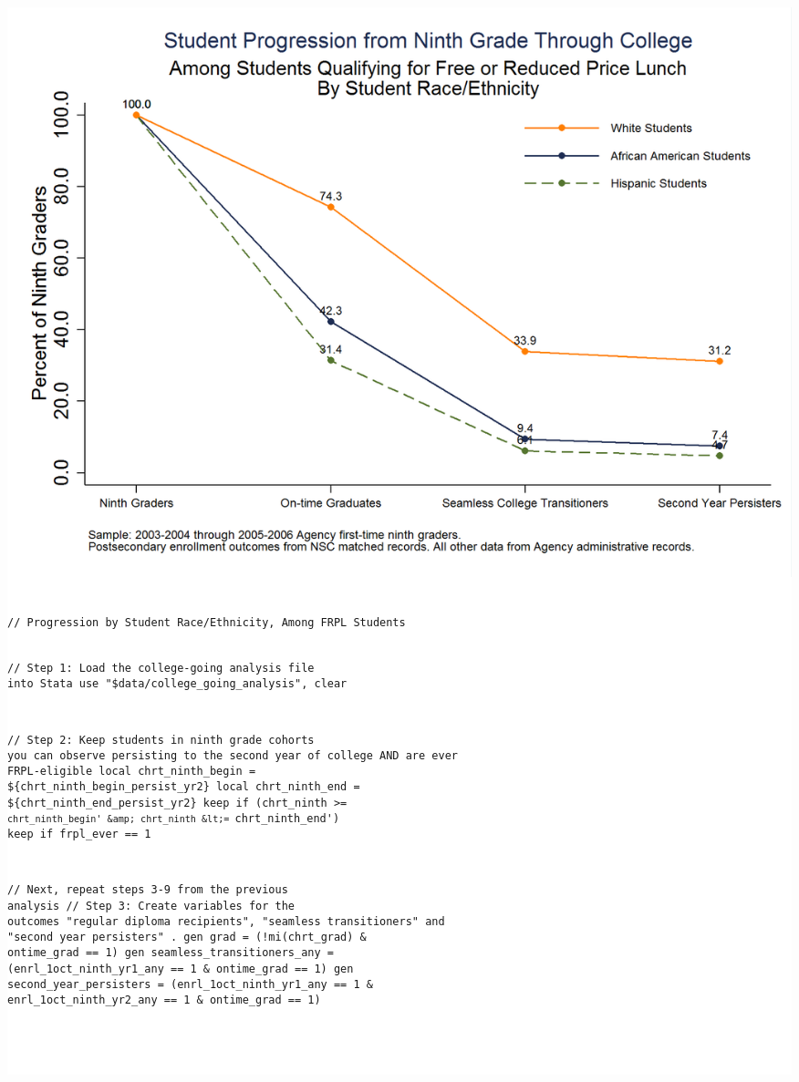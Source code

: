 <a href="pipeline_img/4.png"><img alt="pipeline_img/4.png" src="pipeline_img/4.png"/></a>
</figure>
<pre id="stlog-4" class="stcmd"><code>
<span class="stcmt">// Progression by Student Race/Ethnicity, Among FRPL Students</span>

<span class="stcmt">// Step 1: Load the college-going analysis file into Stata</span>
use "$data/college_going_analysis", clear
 
<span class="stcmt">// Step 2: Keep students in ninth grade cohorts you can observe persisting to the second year of college AND are ever FRPL-eligible</span>
local chrt_ninth_begin = ${chrt_ninth_begin_persist_yr2}
local chrt_ninth_end = ${chrt_ninth_end_persist_yr2}
keep if (chrt_ninth &gt;= `chrt_ninth_begin' &amp; chrt_ninth &lt;= `chrt_ninth_end')
keep if frpl_ever == 1
 
<span class="stcmt">// Next, repeat steps 3-9 from the previous analysis</span>
<span class="stcmt">// Step 3: Create variables for the outcomes "regular diploma recipients", "seamless transitioners" and "second year persisters" .</span>
gen grad = (!mi(chrt_grad) &amp; ontime_grad == 1)
gen seamless_transitioners_any = (enrl_1oct_ninth_yr1_any == 1 &amp; ontime_grad == 1)
gen second_year_persisters = (enrl_1oct_ninth_yr1_any == 1 &amp; enrl_1oct_ninth_yr2_any == 1 &amp; ontime_grad == 1)
 
